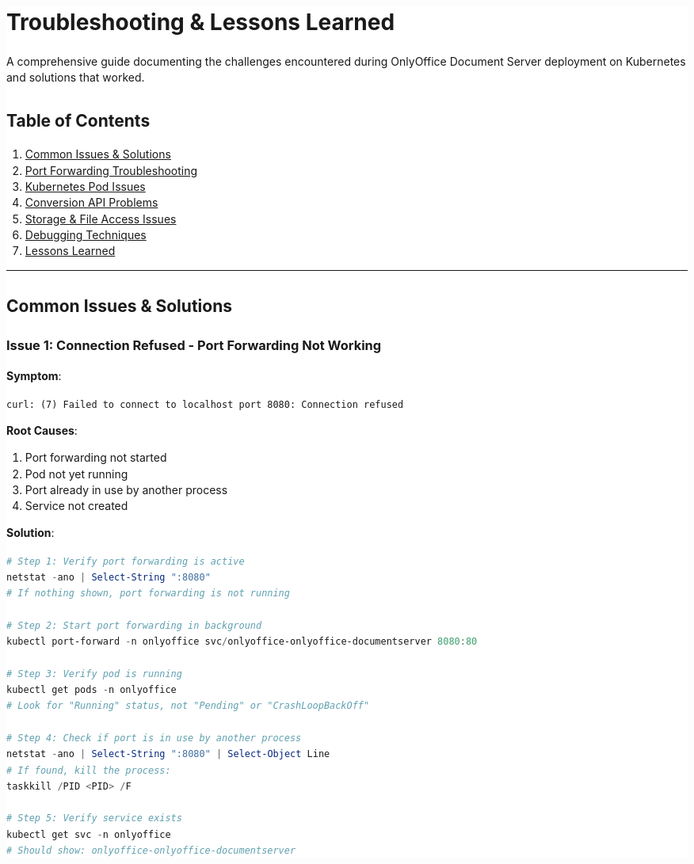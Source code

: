# Troubleshooting & Lessons Learned

A comprehensive guide documenting the challenges encountered during OnlyOffice Document Server deployment on Kubernetes and solutions that worked.

## Table of Contents

1. [Common Issues & Solutions](#common-issues--solutions)
2. [Port Forwarding Troubleshooting](#port-forwarding-troubleshooting)
3. [Kubernetes Pod Issues](#kubernetes-pod-issues)
4. [Conversion API Problems](#conversion-api-problems)
5. [Storage & File Access Issues](#storage--file-access-issues)
6. [Debugging Techniques](#debugging-techniques)
7. [Lessons Learned](#lessons-learned)

---

## Common Issues & Solutions

### Issue 1: Connection Refused - Port Forwarding Not Working

**Symptom**:
```
curl: (7) Failed to connect to localhost port 8080: Connection refused
```

**Root Causes**:
1. Port forwarding not started
2. Pod not yet running
3. Port already in use by another process
4. Service not created

**Solution**:

```powershell
# Step 1: Verify port forwarding is active
netstat -ano | Select-String ":8080"
# If nothing shown, port forwarding is not running

# Step 2: Start port forwarding in background
kubectl port-forward -n onlyoffice svc/onlyoffice-onlyoffice-documentserver 8080:80

# Step 3: Verify pod is running
kubectl get pods -n onlyoffice
# Look for "Running" status, not "Pending" or "CrashLoopBackOff"

# Step 4: Check if port is in use by another process
netstat -ano | Select-String ":8080" | Select-Object Line
# If found, kill the process:
taskkill /PID <PID> /F

# Step 5: Verify service exists
kubectl get svc -n onlyoffice
# Should show: onlyoffice-onlyoffice-documentserver
```
